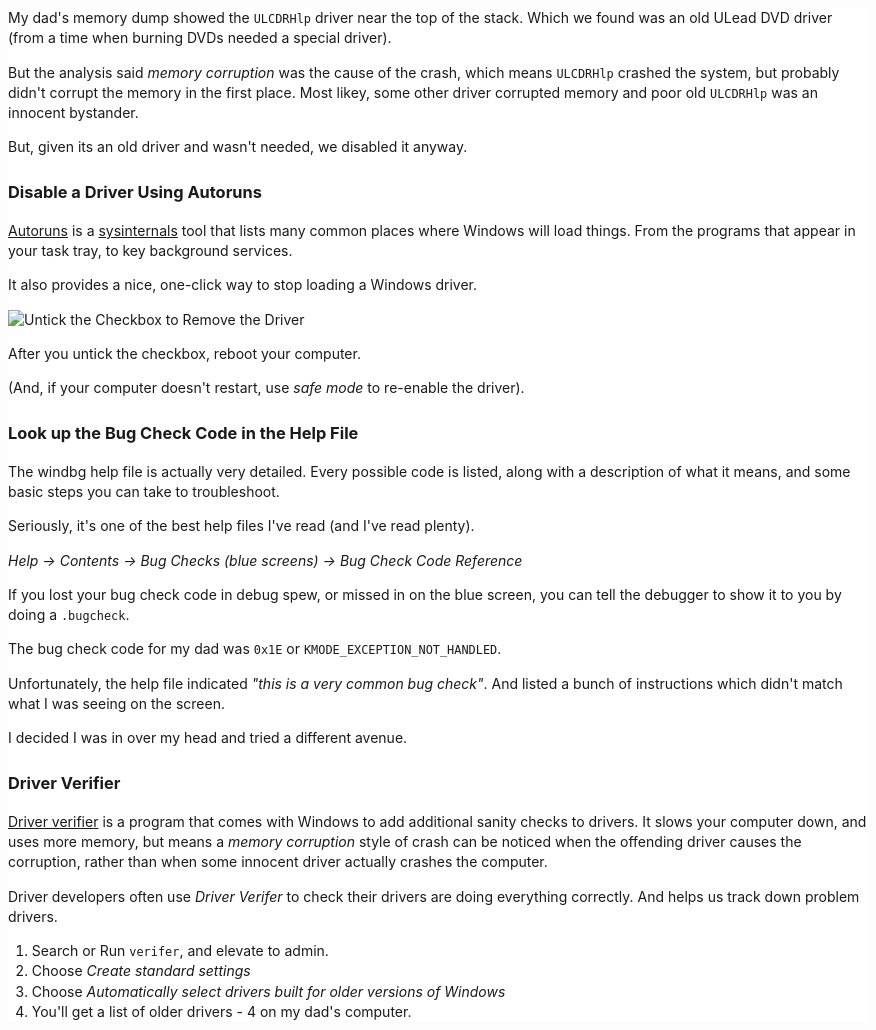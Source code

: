 My dad's memory dump showed the `ULCDRHlp` driver near the top of the stack.
Which we found was an old ULead DVD driver (from a time when burning DVDs needed a special driver).

But the analysis said *memory corruption* was the cause of the crash, which means `ULCDRHlp` crashed the system, but probably didn't corrupt the memory in the first place.
Most likey, some other driver corrupted memory and poor old `ULCDRHlp` was an innocent bystander. 

But, given its an old driver and wasn't needed, we disabled it anyway.


### Disable a Driver Using Autoruns

[Autoruns](https://technet.microsoft.com/en-us/sysinternals/bb963902) is a [sysinternals](https://technet.microsoft.com/en-us/sysinternals/bb545021.aspx) tool that lists many common places where Windows will load things.
From the programs that appear in your task tray, to key background services.

It also provides a nice, one-click way to stop loading a Windows driver.

<img src="/images/Troubleshooting-Windows-Blue-Screen-of-Death/autoruns-driver.png" class="" width=300 height=300 alt="Untick the Checkbox to Remove the Driver" />

After you untick the checkbox, reboot your computer.

(And, if your computer doesn't restart, use *safe mode* to re-enable the driver).


### Look up the Bug Check Code in the Help File

The windbg help file is actually very detailed.
Every possible code is listed, along with a description of what it means, and some basic steps you can take to troubleshoot.

Seriously, it's one of the best help files I've read (and I've read plenty).

*Help -> Contents -> Bug Checks (blue screens) -> Bug Check Code Reference*

If you lost your bug check code in debug spew, or missed in on the blue screen, you can tell the debugger to show it to you by doing a `.bugcheck`.

The bug check code for my dad was `0x1E` or `KMODE_EXCEPTION_NOT_HANDLED`.

Unfortunately, the help file indicated *"this is a very common bug check"*. 
And listed a bunch of instructions which didn't match what I was seeing on the screen. 

I decided I was in over my head and tried a different avenue. 


### Driver Verifier

[Driver verifier](https://msdn.microsoft.com/en-us/library/windows/hardware/ff545448.aspx) is a program that comes with Windows to add additional sanity checks to drivers.
It slows your computer down, and uses more memory, but means a *memory corruption* style of crash can be noticed when the offending driver causes the corruption, rather than when some innocent driver actually crashes the computer.

Driver developers often use *Driver Verifer* to check their drivers are doing everything correctly.
And helps us track down problem drivers.

1. Search or Run `verifer`, and elevate to admin.
3. Choose *Create standard settings*
3. Choose *Automatically select drivers built for older versions of Windows* 
4. You'll get a list of older drivers - 4 on my dad's computer. 
